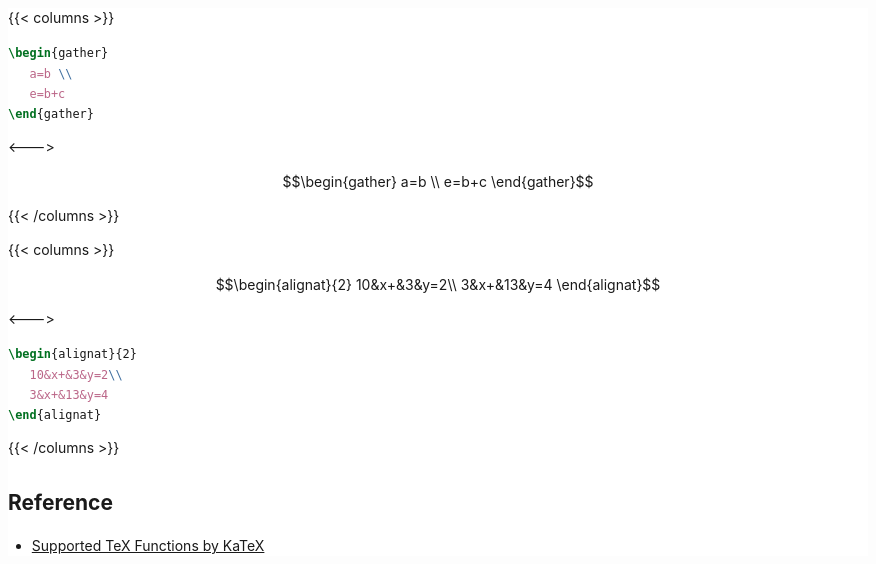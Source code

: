 
{{< columns >}}
```tex
\begin{gather}
   a=b \\
   e=b+c
\end{gather}
```
<--->
```math
\begin{gather}
   a=b \\
   e=b+c
\end{gather}
```
{{< /columns >}}


{{< columns >}}
```math
\begin{alignat}{2}
   10&x+&3&y=2\\
   3&x+&13&y=4
\end{alignat}
```
<--->
```tex
\begin{alignat}{2}
   10&x+&3&y=2\\
   3&x+&13&y=4
\end{alignat}
```
{{< /columns >}}


## Reference

- [Supported TeX Functions by KaTeX](https://katex.org/docs/supported.html)